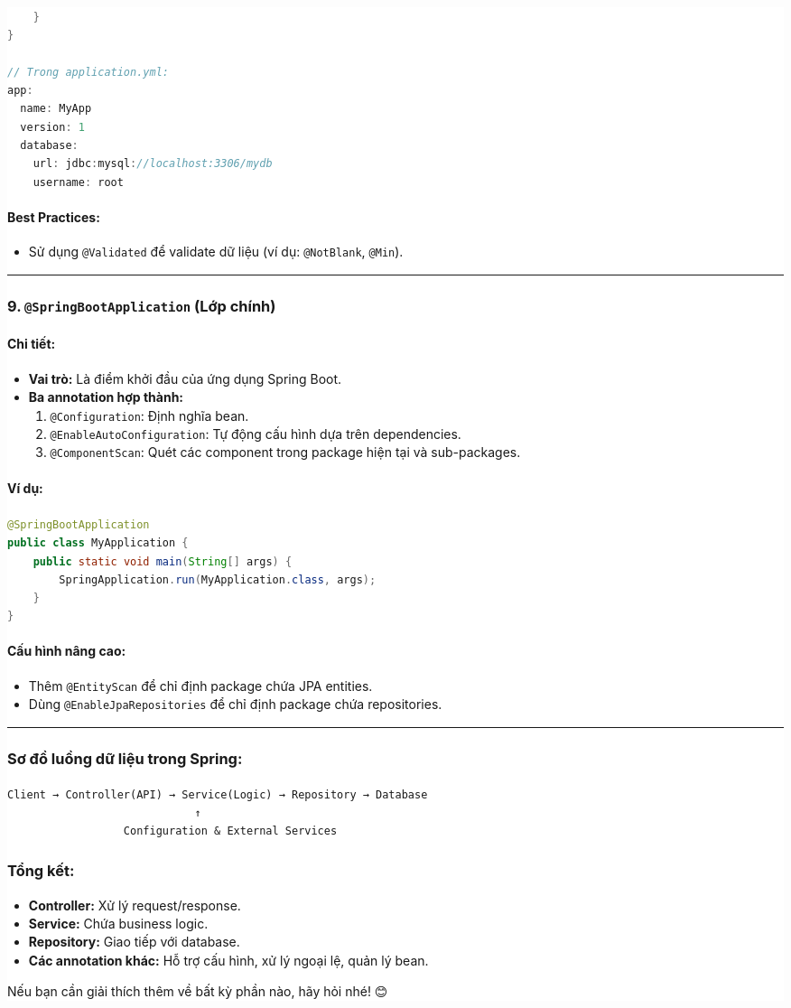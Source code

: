 ```java
    }
}

// Trong application.yml:
app:
  name: MyApp
  version: 1
  database:
    url: jdbc:mysql://localhost:3306/mydb
    username: root
```

#### **Best Practices:**  
- Sử dụng `@Validated` để validate dữ liệu (ví dụ: `@NotBlank`, `@Min`).  

---

### 9. **`@SpringBootApplication` (Lớp chính)**  
#### **Chi tiết:**  
- **Vai trò:** Là điểm khởi đầu của ứng dụng Spring Boot.  
- **Ba annotation hợp thành:**  
  1. `@Configuration`: Định nghĩa bean.  
  2. `@EnableAutoConfiguration`: Tự động cấu hình dựa trên dependencies.  
  3. `@ComponentScan`: Quét các component trong package hiện tại và sub-packages.  

#### **Ví dụ:**  
```java
@SpringBootApplication
public class MyApplication {
    public static void main(String[] args) {
        SpringApplication.run(MyApplication.class, args);
    }
}
```

#### **Cấu hình nâng cao:**  
- Thêm `@EntityScan` để chỉ định package chứa JPA entities.  
- Dùng `@EnableJpaRepositories` để chỉ định package chứa repositories.  

---

### **Sơ đồ luồng dữ liệu trong Spring:**  
```
Client → Controller(API) → Service(Logic) → Repository → Database  
                             ↑  
                  Configuration & External Services
```

### **Tổng kết:**  
- **Controller:** Xử lý request/response.  
- **Service:** Chứa business logic.  
- **Repository:** Giao tiếp với database.  
- **Các annotation khác:** Hỗ trợ cấu hình, xử lý ngoại lệ, quản lý bean.  

Nếu bạn cần giải thích thêm về bất kỳ phần nào, hãy hỏi nhé! 😊